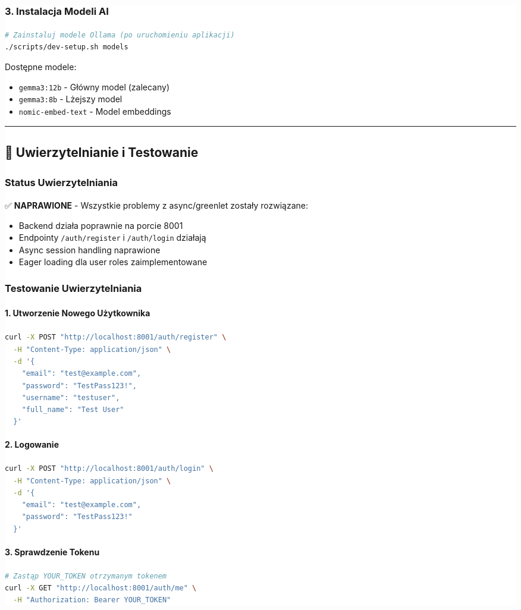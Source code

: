 ### 3. Instalacja Modeli AI
```bash
# Zainstaluj modele Ollama (po uruchomieniu aplikacji)
./scripts/dev-setup.sh models
```

Dostępne modele:
- `gemma3:12b` - Główny model (zalecany)
- `gemma3:8b` - Lżejszy model
- `nomic-embed-text` - Model embeddings

---

## 🔐 Uwierzytelnianie i Testowanie

### Status Uwierzytelniania
✅ **NAPRAWIONE** - Wszystkie problemy z async/greenlet zostały rozwiązane:
- Backend działa poprawnie na porcie 8001
- Endpointy `/auth/register` i `/auth/login` działają
- Async session handling naprawione
- Eager loading dla user roles zaimplementowane

### Testowanie Uwierzytelniania

#### 1. Utworzenie Nowego Użytkownika
```bash
curl -X POST "http://localhost:8001/auth/register" \
  -H "Content-Type: application/json" \
  -d '{
    "email": "test@example.com",
    "password": "TestPass123!",
    "username": "testuser",
    "full_name": "Test User"
  }'
```

#### 2. Logowanie
```bash
curl -X POST "http://localhost:8001/auth/login" \
  -H "Content-Type: application/json" \
  -d '{
    "email": "test@example.com",
    "password": "TestPass123!"
  }'
```

#### 3. Sprawdzenie Tokenu
```bash
# Zastąp YOUR_TOKEN otrzymanym tokenem
curl -X GET "http://localhost:8001/auth/me" \
  -H "Authorization: Bearer YOUR_TOKEN"
```
